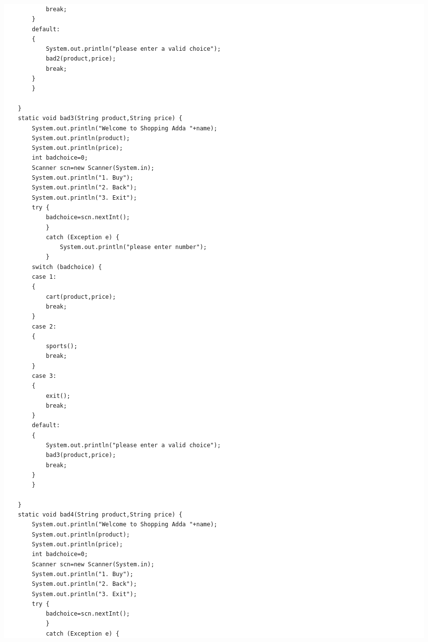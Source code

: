 				break;
			}
			default:
			{
				System.out.println("please enter a valid choice");
				bad2(product,price);
				break;
			}
			}
		
		}
		static void bad3(String product,String price) {
			System.out.println("Welcome to Shopping Adda "+name);
			System.out.println(product);
			System.out.println(price);
			int badchoice=0;
			Scanner scn=new Scanner(System.in);
			System.out.println("1. Buy");
			System.out.println("2. Back");
			System.out.println("3. Exit");
			try {
				badchoice=scn.nextInt();
				}
				catch (Exception e) {
					System.out.println("please enter number");
				}
			switch (badchoice) {
			case 1:
			{
				cart(product,price);
				break;
			}
			case 2:
			{
				sports();
				break;
			}
			case 3:
			{
				exit();
				break;
			}
			default:
			{
				System.out.println("please enter a valid choice");
				bad3(product,price);
				break;
			}
			}
		
		}
		static void bad4(String product,String price) {
			System.out.println("Welcome to Shopping Adda "+name);
			System.out.println(product);
			System.out.println(price);
			int badchoice=0;
			Scanner scn=new Scanner(System.in);
			System.out.println("1. Buy");
			System.out.println("2. Back");
			System.out.println("3. Exit");
			try {
				badchoice=scn.nextInt();
				}
				catch (Exception e) {